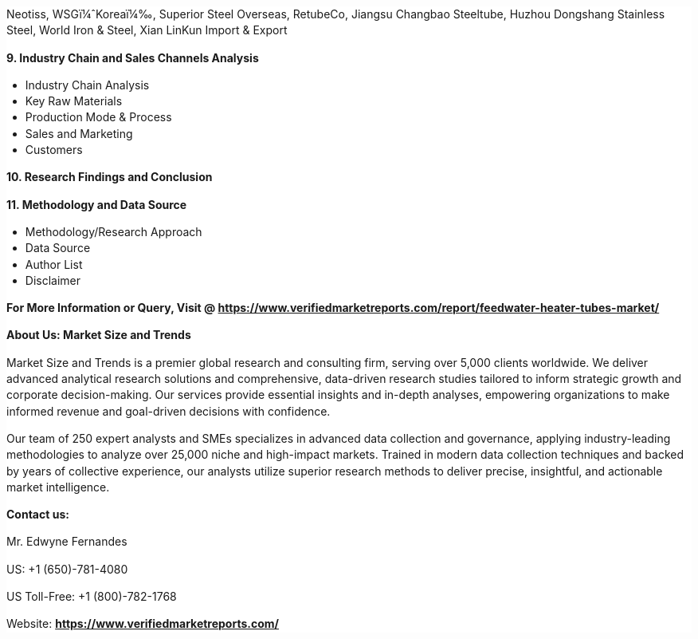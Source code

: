 Neotiss, WSGï¼ˆKoreaï¼‰, Superior Steel Overseas, RetubeCo, Jiangsu Changbao Steeltube, Huzhou Dongshang Stainless Steel, World Iron & Steel, Xian LinKun Import & Export</strong></p><p><strong>9. Industry Chain and Sales Channels Analysis</strong></p><ul><li>Industry Chain Analysis</li><li>Key Raw Materials</li><li>Production Mode &amp; Process</li><li>Sales and Marketing</li><li>Customers</li></ul><p><strong>10. Research Findings and Conclusion</strong></p><p><strong>11. Methodology and Data Source</strong></p><ul><li>Methodology/Research Approach</li><li>Data Source</li><li>Author List</li><li>Disclaimer</li></ul></p><p><strong>For More Information or Query, Visit @ <a href="https://www.verifiedmarketreports.com/report/feedwater-heater-tubes-market/">https://www.verifiedmarketreports.com/report/feedwater-heater-tubes-market/</a></strong></p><p><strong>About Us: Market Size and Trends</strong></p><p>Market Size and Trends is a premier global research and consulting firm, serving over 5,000 clients worldwide. We deliver advanced analytical research solutions and comprehensive, data-driven research studies tailored to inform strategic growth and corporate decision-making. Our services provide essential insights and in-depth analyses, empowering organizations to make informed revenue and goal-driven decisions with confidence.</p><p>Our team of 250 expert analysts and SMEs specializes in advanced data collection and governance, applying industry-leading methodologies to analyze over 25,000 niche and high-impact markets. Trained in modern data collection techniques and backed by years of collective experience, our analysts utilize superior research methods to deliver precise, insightful, and actionable market intelligence.</p><p><strong>Contact us:</strong></p><p>Mr. Edwyne Fernandes</p><p>US: +1 (650)-781-4080</p><p>US Toll-Free: +1 (800)-782-1768</p><p>Website: <strong><a href="https://www.verifiedmarketreports.com/">https://www.verifiedmarketreports.com/</a></strong></p>
